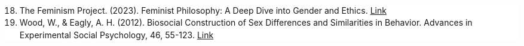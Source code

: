 18. The Feminism Project. (2023). Feminist Philosophy: A Deep Dive into Gender and Ethics. [Link](https://www.feminismproject.org/)
19. Wood, W., & Eagly, A. H. (2012). Biosocial Construction of Sex Differences and Similarities in Behavior. Advances in Experimental Social Psychology, 46, 55-123. [Link](https://www.sciencedirect.com/science/article/pii/S0065260112460027)